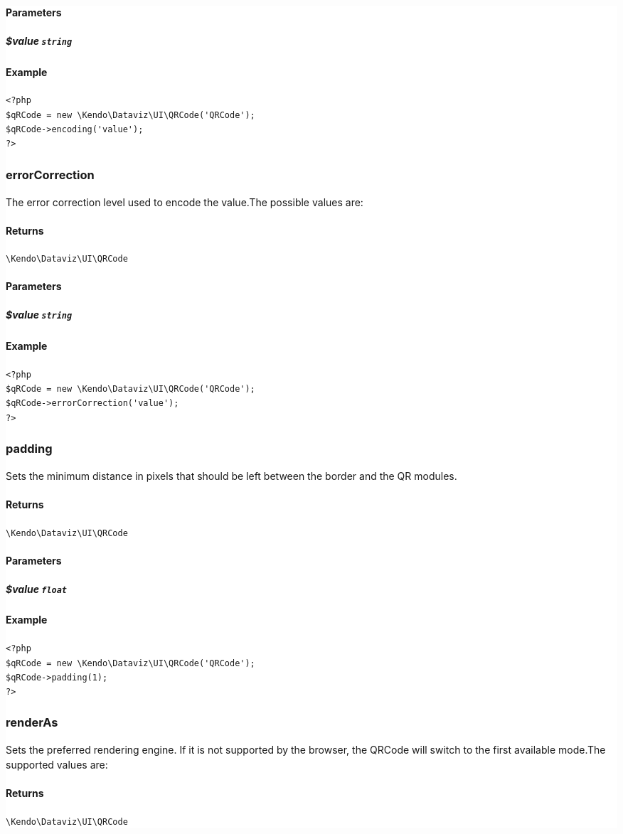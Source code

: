 #### Parameters

##### $value `string`



#### Example 
    <?php
    $qRCode = new \Kendo\Dataviz\UI\QRCode('QRCode');
    $qRCode->encoding('value');
    ?>

### errorCorrection
The error correction level used to encode the value.The possible values are:

#### Returns
`\Kendo\Dataviz\UI\QRCode`

#### Parameters

##### $value `string`



#### Example 
    <?php
    $qRCode = new \Kendo\Dataviz\UI\QRCode('QRCode');
    $qRCode->errorCorrection('value');
    ?>

### padding
Sets the minimum distance in pixels that should be left between the border and the QR modules.

#### Returns
`\Kendo\Dataviz\UI\QRCode`

#### Parameters

##### $value `float`



#### Example 
    <?php
    $qRCode = new \Kendo\Dataviz\UI\QRCode('QRCode');
    $qRCode->padding(1);
    ?>

### renderAs
Sets the preferred rendering engine.
If it is not supported by the browser, the QRCode will switch to the first available mode.The supported values are:

#### Returns
`\Kendo\Dataviz\UI\QRCode`
